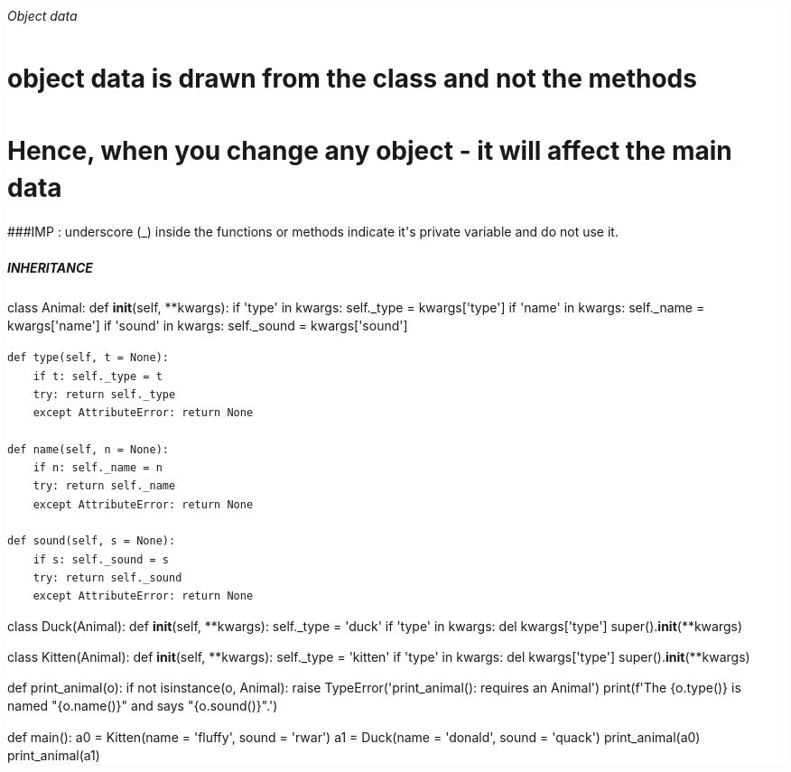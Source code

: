 ###### Object data
# object data is drawn from the class and not the methods
# Hence, when you change any object - it will affect the main data
###IMP : underscore (_) inside the functions or methods indicate it's private variable and do not use it.


##### INHERITANCE

class Animal:
    def __init__(self, **kwargs):
        if 'type' in kwargs: self._type = kwargs['type']
        if 'name' in kwargs: self._name = kwargs['name']
        if 'sound' in kwargs: self._sound = kwargs['sound']

    def type(self, t = None):
        if t: self._type = t
        try: return self._type
        except AttributeError: return None

    def name(self, n = None):
        if n: self._name = n
        try: return self._name
        except AttributeError: return None

    def sound(self, s = None):
        if s: self._sound = s
        try: return self._sound
        except AttributeError: return None

class Duck(Animal):
    def __init__(self, **kwargs):
        self._type = 'duck'
        if 'type' in kwargs: del kwargs['type']
        super().__init__(**kwargs)

class Kitten(Animal):
    def __init__(self, **kwargs):
        self._type = 'kitten'
        if 'type' in kwargs: del kwargs['type']
        super().__init__(**kwargs)

def print_animal(o):
    if not isinstance(o, Animal):
        raise TypeError('print_animal(): requires an Animal')
    print(f'The {o.type()} is named "{o.name()}" and says "{o.sound()}".')

def main():
    a0 = Kitten(name = 'fluffy', sound = 'rwar')
    a1 = Duck(name = 'donald', sound = 'quack')
    print_animal(a0)
    print_animal(a1)
